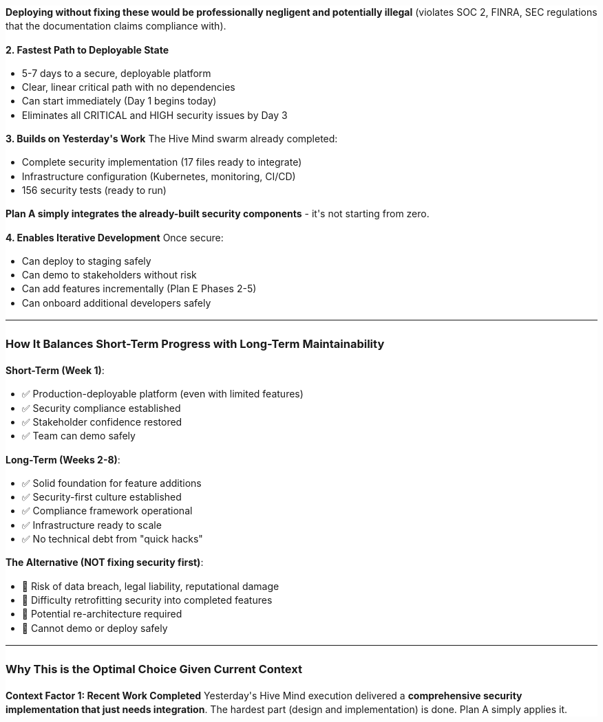**Deploying without fixing these would be professionally negligent and potentially illegal** (violates SOC 2, FINRA, SEC regulations that the documentation claims compliance with).

**2. Fastest Path to Deployable State**
- 5-7 days to a secure, deployable platform
- Clear, linear critical path with no dependencies
- Can start immediately (Day 1 begins today)
- Eliminates all CRITICAL and HIGH security issues by Day 3

**3. Builds on Yesterday's Work**
The Hive Mind swarm already completed:
- Complete security implementation (17 files ready to integrate)
- Infrastructure configuration (Kubernetes, monitoring, CI/CD)
- 156 security tests (ready to run)

**Plan A simply integrates the already-built security components** - it's not starting from zero.

**4. Enables Iterative Development**
Once secure:
- Can deploy to staging safely
- Can demo to stakeholders without risk
- Can add features incrementally (Plan E Phases 2-5)
- Can onboard additional developers safely

---

### How It Balances Short-Term Progress with Long-Term Maintainability

**Short-Term (Week 1)**:
- ✅ Production-deployable platform (even with limited features)
- ✅ Security compliance established
- ✅ Stakeholder confidence restored
- ✅ Team can demo safely

**Long-Term (Weeks 2-8)**:
- ✅ Solid foundation for feature additions
- ✅ Security-first culture established
- ✅ Compliance framework operational
- ✅ Infrastructure ready to scale
- ✅ No technical debt from "quick hacks"

**The Alternative (NOT fixing security first)**:
- 🔴 Risk of data breach, legal liability, reputational damage
- 🔴 Difficulty retrofitting security into completed features
- 🔴 Potential re-architecture required
- 🔴 Cannot demo or deploy safely

---

### Why This is the Optimal Choice Given Current Context

**Context Factor 1: Recent Work Completed**
Yesterday's Hive Mind execution delivered a **comprehensive security implementation that just needs integration**. The hardest part (design and implementation) is done. Plan A simply applies it.
